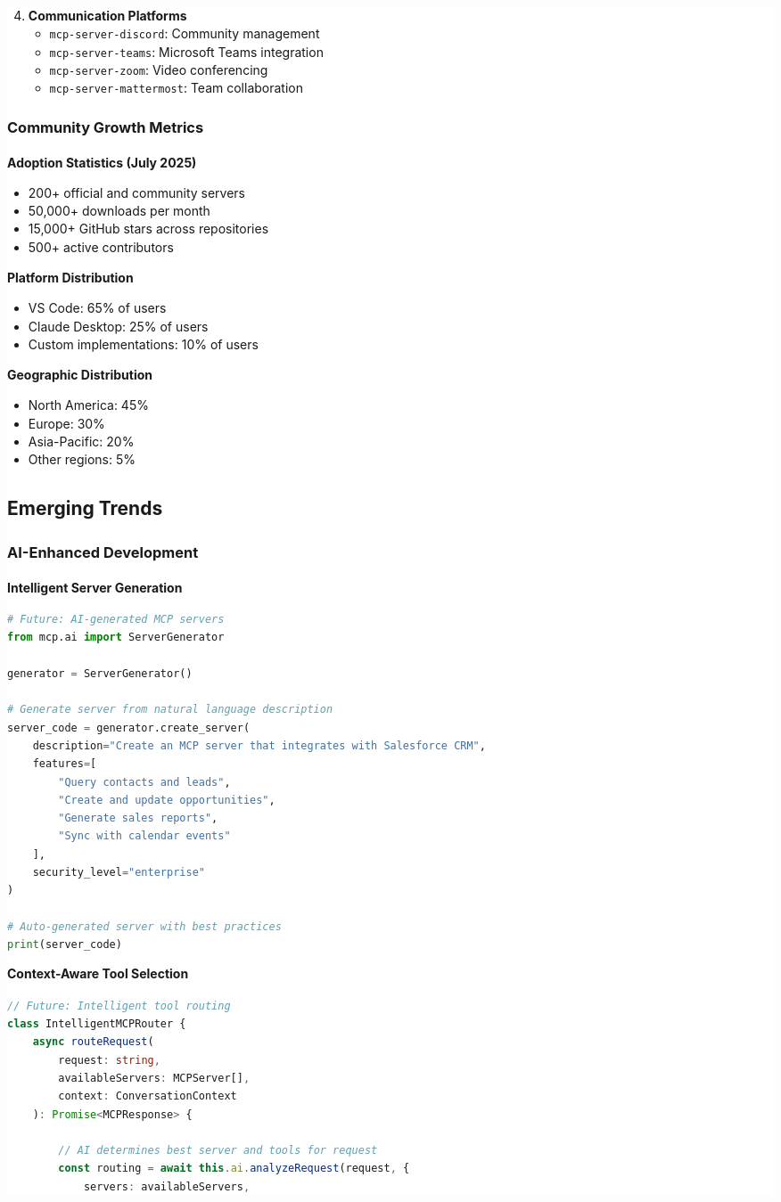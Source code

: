 4. **Communication Platforms**
   - `mcp-server-discord`: Community management
   - `mcp-server-teams`: Microsoft Teams integration
   - `mcp-server-zoom`: Video conferencing
   - `mcp-server-mattermost`: Team collaboration

### Community Growth Metrics

**Adoption Statistics (July 2025)**
- 200+ official and community servers
- 50,000+ downloads per month
- 15,000+ GitHub stars across repositories
- 500+ active contributors

**Platform Distribution**
- VS Code: 65% of users
- Claude Desktop: 25% of users
- Custom implementations: 10% of users

**Geographic Distribution**
- North America: 45%
- Europe: 30%
- Asia-Pacific: 20%
- Other regions: 5%

## Emerging Trends

### AI-Enhanced Development

**Intelligent Server Generation**
```python
# Future: AI-generated MCP servers
from mcp.ai import ServerGenerator

generator = ServerGenerator()

# Generate server from natural language description
server_code = generator.create_server(
    description="Create an MCP server that integrates with Salesforce CRM",
    features=[
        "Query contacts and leads",
        "Create and update opportunities",
        "Generate sales reports",
        "Sync with calendar events"
    ],
    security_level="enterprise"
)

# Auto-generated server with best practices
print(server_code)
```

**Context-Aware Tool Selection**
```typescript
// Future: Intelligent tool routing
class IntelligentMCPRouter {
    async routeRequest(
        request: string,
        availableServers: MCPServer[],
        context: ConversationContext
    ): Promise<MCPResponse> {
        
        // AI determines best server and tools for request
        const routing = await this.ai.analyzeRequest(request, {
            servers: availableServers,
```